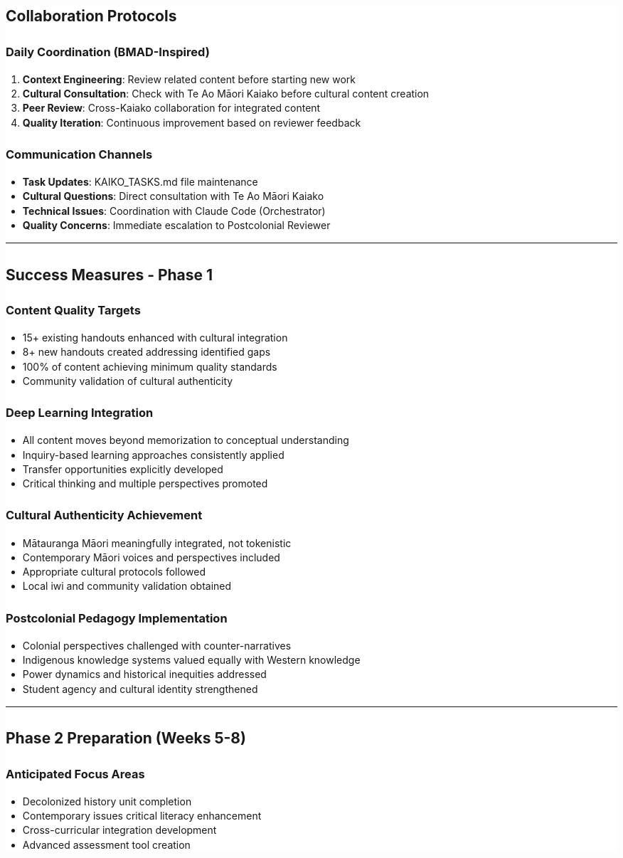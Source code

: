 ## Collaboration Protocols

### **Daily Coordination** (BMAD-Inspired)
1. **Context Engineering**: Review related content before starting new work
2. **Cultural Consultation**: Check with Te Ao Māori Kaiako before cultural content creation
3. **Peer Review**: Cross-Kaiako collaboration for integrated content
4. **Quality Iteration**: Continuous improvement based on reviewer feedback

### **Communication Channels**
- **Task Updates**: KAIKO_TASKS.md file maintenance
- **Cultural Questions**: Direct consultation with Te Ao Māori Kaiako
- **Technical Issues**: Coordination with Claude Code (Orchestrator)
- **Quality Concerns**: Immediate escalation to Postcolonial Reviewer

---

## Success Measures - Phase 1

### **Content Quality Targets**
- 15+ existing handouts enhanced with cultural integration
- 8+ new handouts created addressing identified gaps
- 100% of content achieving minimum quality standards
- Community validation of cultural authenticity

### **Deep Learning Integration**
- All content moves beyond memorization to conceptual understanding
- Inquiry-based learning approaches consistently applied
- Transfer opportunities explicitly developed
- Critical thinking and multiple perspectives promoted

### **Cultural Authenticity Achievement**
- Mātauranga Māori meaningfully integrated, not tokenistic
- Contemporary Māori voices and perspectives included
- Appropriate cultural protocols followed
- Local iwi and community validation obtained

### **Postcolonial Pedagogy Implementation**
- Colonial perspectives challenged with counter-narratives
- Indigenous knowledge systems valued equally with Western knowledge
- Power dynamics and historical inequities addressed
- Student agency and cultural identity strengthened

---

## Phase 2 Preparation (Weeks 5-8)

### **Anticipated Focus Areas**
- Decolonized history unit completion
- Contemporary issues critical literacy enhancement
- Cross-curricular integration development
- Advanced assessment tool creation
